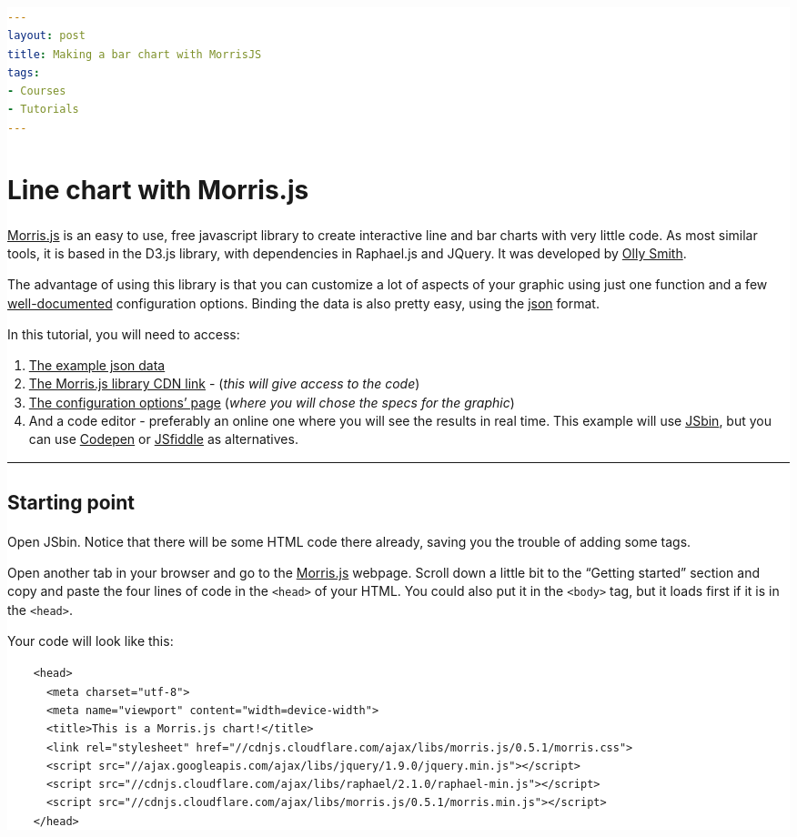 ```yaml
---
layout: post
title: Making a bar chart with MorrisJS
tags:
- Courses
- Tutorials
---
```


# Line chart with Morris.js


[Morris.js](http://morrisjs.github.io/morris.js/) is an easy to use, free javascript library to create interactive line and bar charts with very little code. As most similar tools, it is based in the D3.js library, with dependencies in Raphael.js and JQuery. It was developed by [Olly Smith](https://twitter.com/olly_smith).

The advantage of using this library is that you can customize a lot of aspects of your graphic using just one function and a few [well-documented](http://morrisjs.github.io/morris.js/lines.html) configuration options. Binding the data is also pretty easy, using the [json](http://www.json.org/) format.

In this tutorial, you will need to access:

1. [The example json data](https://raw.githubusercontent.com/miguelpaz/jlab/master/data/example2_country_dates.json)
2. [The Morris.js library CDN link](http://morrisjs.github.io/morris.js/) - (*this will give access to the code*)
3. [The configuration options’ page](http://morrisjs.github.io/morris.js/lines.html) (*where you will chose the specs for the graphic*)
4. And a code editor - preferably an online one where you will see the results in real time. This example will use [JSbin](https://jsbin.com), but you can use [Codepen](http://codepen.io/) or [JSfiddle](https://jsfiddle.net/) as alternatives.

___

## Starting point

Open JSbin. Notice that there will be some HTML code there already, saving you the trouble of adding some tags.

Open another tab in your browser and go to the [Morris.js](http://morrisjs.github.io/morris.js/) webpage. Scroll down a little bit to the “Getting started” section and copy and paste the four lines of code in the `<head>` of your HTML. You could also put it in the `<body>` tag, but it loads first if it is in the `<head>`.

Your code will look like this:

		<head>
		  <meta charset="utf-8">
		  <meta name="viewport" content="width=device-width">
		  <title>This is a Morris.js chart!</title>
		  <link rel="stylesheet" href="//cdnjs.cloudflare.com/ajax/libs/morris.js/0.5.1/morris.css">
		  <script src="//ajax.googleapis.com/ajax/libs/jquery/1.9.0/jquery.min.js"></script>
		  <script src="//cdnjs.cloudflare.com/ajax/libs/raphael/2.1.0/raphael-min.js"></script>
		  <script src="//cdnjs.cloudflare.com/ajax/libs/morris.js/0.5.1/morris.min.js"></script>
		</head>
